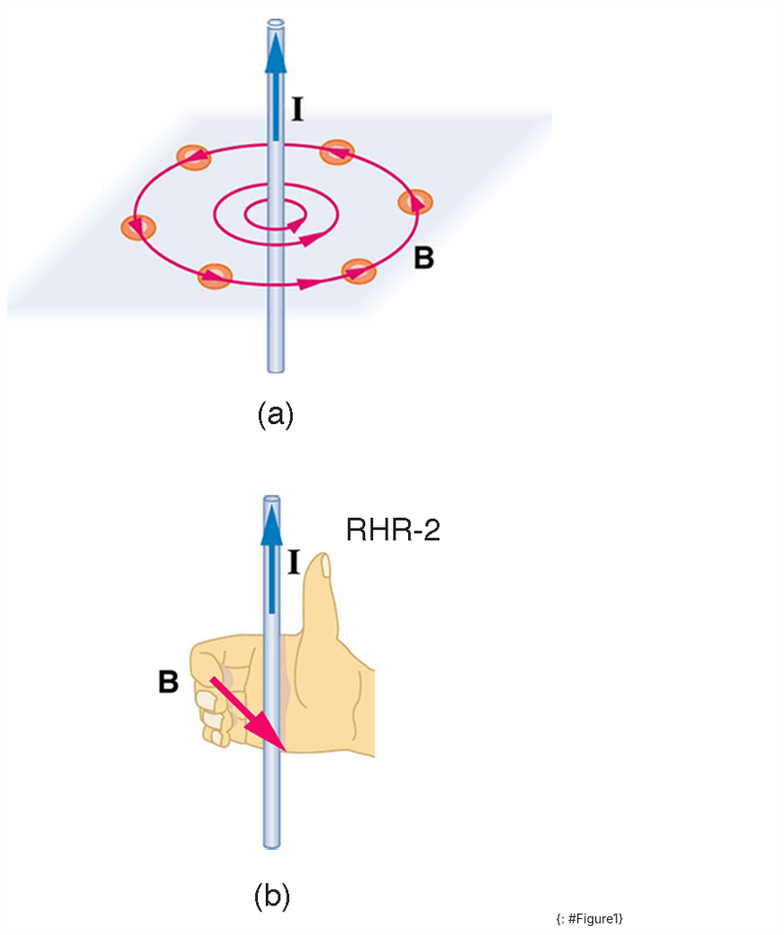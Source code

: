 ![Figure a shows a vertically oriented wire with current I running from bottom to top. Magnetic field lines circle the wire counter-clockwise as view from the top. Figure b illustrates the right hand rule 2. The thumb points up with current I. The fingers curl around counterclockwise as viewed from the top.](../resources/Figure_23_09_01a.jpg "(a) Compasses placed near a long straight current-carrying wire indicate that field lines form circular loops centered on the wire. (b) Right hand rule 2 states that, if the right hand thumb points in the direction of the current, the fingers curl in the direction of the field. This rule is consistent with the field mapped for the long straight wire and is valid for any current segment.")
{: #Figure1}
